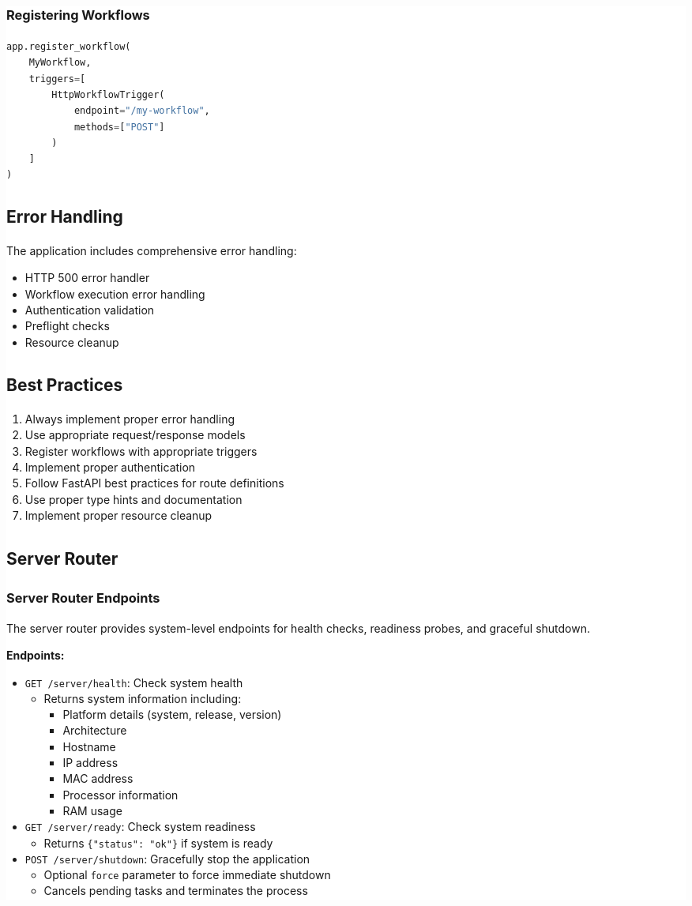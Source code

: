### Registering Workflows
```python
app.register_workflow(
    MyWorkflow,
    triggers=[
        HttpWorkflowTrigger(
            endpoint="/my-workflow",
            methods=["POST"]
        )
    ]
)
```

## Error Handling

The application includes comprehensive error handling:
- HTTP 500 error handler
- Workflow execution error handling
- Authentication validation
- Preflight checks
- Resource cleanup

## Best Practices

1. Always implement proper error handling
2. Use appropriate request/response models
3. Register workflows with appropriate triggers
4. Implement proper authentication
5. Follow FastAPI best practices for route definitions
6. Use proper type hints and documentation
7. Implement proper resource cleanup

## Server Router

### Server Router Endpoints
The server router provides system-level endpoints for health checks, readiness probes, and graceful shutdown.

**Endpoints:**
- `GET /server/health`: Check system health
  - Returns system information including:
    - Platform details (system, release, version)
    - Architecture
    - Hostname
    - IP address
    - MAC address
    - Processor information
    - RAM usage
- `GET /server/ready`: Check system readiness
  - Returns `{"status": "ok"}` if system is ready
- `POST /server/shutdown`: Gracefully stop the application
  - Optional `force` parameter to force immediate shutdown
  - Cancels pending tasks and terminates the process
